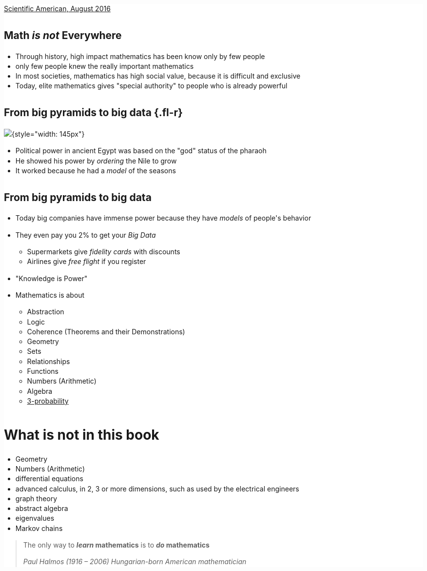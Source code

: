 [Scientific American, August 2016](http://blogs.scientificamerican.com/guest-blog/mathematicians-are-overselling-the-idea-that-math-is-everywhere/)

## Math *is not* Everywhere
+ Through history, high impact mathematics has been know only by few people
+ only few people knew the really important mathematics
+ In most societies, mathematics has high social value, because it is difficult and exclusive
+ Today, elite mathematics gives "special authority" to people who is already powerful

## From big pyramids to big data {.fl-r}
![](annex/upload.wikimedia.org/wikipedia/commons/4/43/Pharaoh.svg){style="width: 145px"}

+ Political power in ancient Egypt was based on the "god" status of the pharaoh
+ He showed his power by *ordering* the Nile to grow
+ It worked because he had a *model* of the seasons

## From big pyramids to big data
+ Today big companies have immense power because they have *models* of people's behavior
+ They even pay you 2% to get your *Big Data*
    + Supermarkets give *fidelity cards* with discounts 
    + Airlines give *free flight* if you register

+ "Knowledge is Power"



+ Mathematics is about
    + Abstraction
    + Logic
    + Coherence (Theorems and their Demonstrations)
    + Geometry
    + Sets
    + Relationships
    + Functions
    + Numbers (Arithmetic)
    + Algebra
    + [3-probability](3-probability.md)

# What is not in this book
+ Geometry
+ Numbers (Arithmetic)
+ differential equations
+ advanced calculus, in 2, 3 or more dimensions, such as used by the electrical engineers
+ graph theory
+ abstract algebra
+ eigenvalues
+ Markov chains


> The only way to ***learn* mathematics** is to ***do* mathematics**
> 
> *Paul Halmos (1916 – 2006)*
> *Hungarian-born American mathematician*
